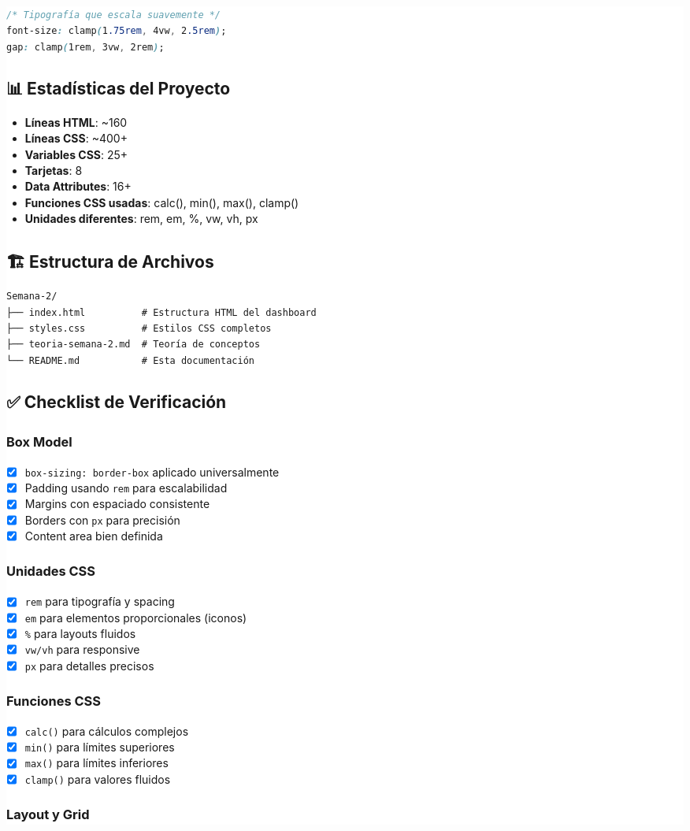 ```css
/* Tipografía que escala suavemente */
font-size: clamp(1.75rem, 4vw, 2.5rem);
gap: clamp(1rem, 3vw, 2rem);
```

## 📊 Estadísticas del Proyecto

- **Líneas HTML**: ~160
- **Líneas CSS**: ~400+
- **Variables CSS**: 25+
- **Tarjetas**: 8
- **Data Attributes**: 16+
- **Funciones CSS usadas**: calc(), min(), max(), clamp()
- **Unidades diferentes**: rem, em, %, vw, vh, px

## 🏗️ Estructura de Archivos

```
Semana-2/
├── index.html          # Estructura HTML del dashboard
├── styles.css          # Estilos CSS completos
├── teoria-semana-2.md  # Teoría de conceptos
└── README.md           # Esta documentación
```

## ✅ Checklist de Verificación

### Box Model

- [x] `box-sizing: border-box` aplicado universalmente
- [x] Padding usando `rem` para escalabilidad
- [x] Margins con espaciado consistente
- [x] Borders con `px` para precisión
- [x] Content area bien definida

### Unidades CSS

- [x] `rem` para tipografía y spacing
- [x] `em` para elementos proporcionales (iconos)
- [x] `%` para layouts fluidos
- [x] `vw/vh` para responsive
- [x] `px` para detalles precisos

### Funciones CSS

- [x] `calc()` para cálculos complejos
- [x] `min()` para límites superiores
- [x] `max()` para límites inferiores
- [x] `clamp()` para valores fluidos

### Layout y Grid
